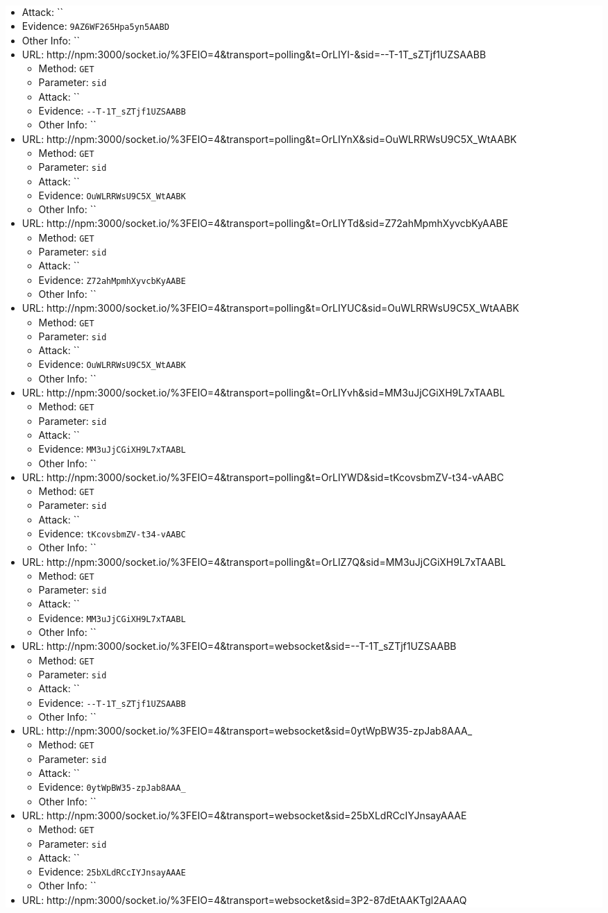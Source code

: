   * Attack: ``
  * Evidence: `9AZ6WF265Hpa5yn5AABD`
  * Other Info: ``
* URL: http://npm:3000/socket.io/%3FEIO=4&transport=polling&t=OrLIYI-&sid=--T-1T_sZTjf1UZSAABB
  * Method: `GET`
  * Parameter: `sid`
  * Attack: ``
  * Evidence: `--T-1T_sZTjf1UZSAABB`
  * Other Info: ``
* URL: http://npm:3000/socket.io/%3FEIO=4&transport=polling&t=OrLIYnX&sid=OuWLRRWsU9C5X_WtAABK
  * Method: `GET`
  * Parameter: `sid`
  * Attack: ``
  * Evidence: `OuWLRRWsU9C5X_WtAABK`
  * Other Info: ``
* URL: http://npm:3000/socket.io/%3FEIO=4&transport=polling&t=OrLIYTd&sid=Z72ahMpmhXyvcbKyAABE
  * Method: `GET`
  * Parameter: `sid`
  * Attack: ``
  * Evidence: `Z72ahMpmhXyvcbKyAABE`
  * Other Info: ``
* URL: http://npm:3000/socket.io/%3FEIO=4&transport=polling&t=OrLIYUC&sid=OuWLRRWsU9C5X_WtAABK
  * Method: `GET`
  * Parameter: `sid`
  * Attack: ``
  * Evidence: `OuWLRRWsU9C5X_WtAABK`
  * Other Info: ``
* URL: http://npm:3000/socket.io/%3FEIO=4&transport=polling&t=OrLIYvh&sid=MM3uJjCGiXH9L7xTAABL
  * Method: `GET`
  * Parameter: `sid`
  * Attack: ``
  * Evidence: `MM3uJjCGiXH9L7xTAABL`
  * Other Info: ``
* URL: http://npm:3000/socket.io/%3FEIO=4&transport=polling&t=OrLIYWD&sid=tKcovsbmZV-t34-vAABC
  * Method: `GET`
  * Parameter: `sid`
  * Attack: ``
  * Evidence: `tKcovsbmZV-t34-vAABC`
  * Other Info: ``
* URL: http://npm:3000/socket.io/%3FEIO=4&transport=polling&t=OrLIZ7Q&sid=MM3uJjCGiXH9L7xTAABL
  * Method: `GET`
  * Parameter: `sid`
  * Attack: ``
  * Evidence: `MM3uJjCGiXH9L7xTAABL`
  * Other Info: ``
* URL: http://npm:3000/socket.io/%3FEIO=4&transport=websocket&sid=--T-1T_sZTjf1UZSAABB
  * Method: `GET`
  * Parameter: `sid`
  * Attack: ``
  * Evidence: `--T-1T_sZTjf1UZSAABB`
  * Other Info: ``
* URL: http://npm:3000/socket.io/%3FEIO=4&transport=websocket&sid=0ytWpBW35-zpJab8AAA_
  * Method: `GET`
  * Parameter: `sid`
  * Attack: ``
  * Evidence: `0ytWpBW35-zpJab8AAA_`
  * Other Info: ``
* URL: http://npm:3000/socket.io/%3FEIO=4&transport=websocket&sid=25bXLdRCcIYJnsayAAAE
  * Method: `GET`
  * Parameter: `sid`
  * Attack: ``
  * Evidence: `25bXLdRCcIYJnsayAAAE`
  * Other Info: ``
* URL: http://npm:3000/socket.io/%3FEIO=4&transport=websocket&sid=3P2-87dEtAAKTgl2AAAQ